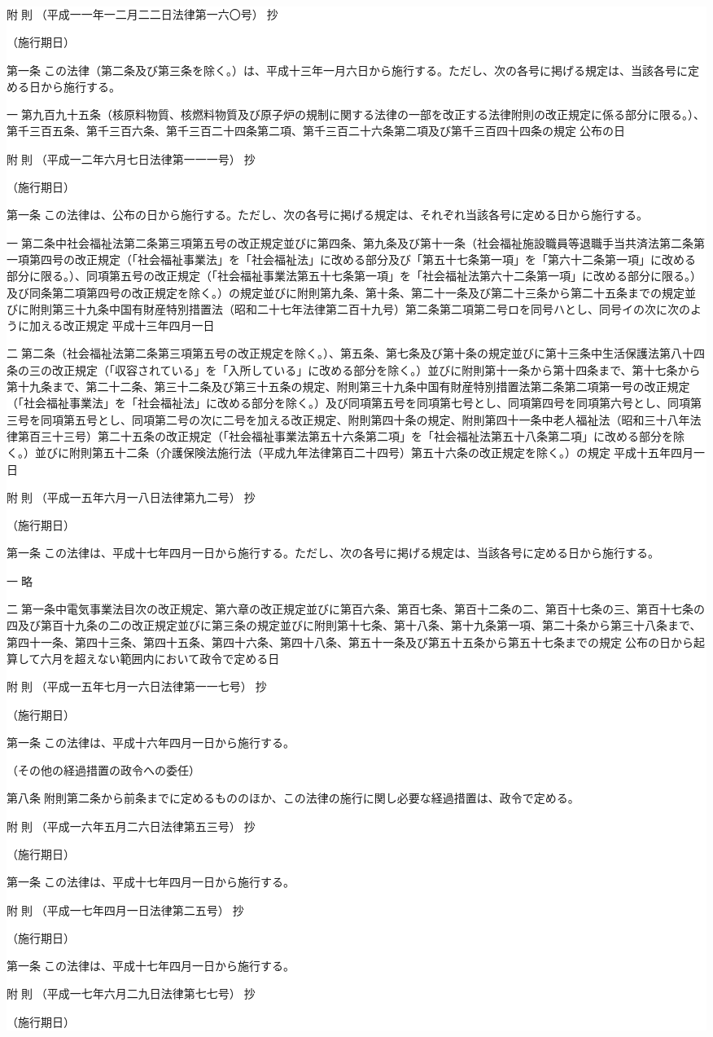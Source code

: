 附 則 （平成一一年一二月二二日法律第一六〇号） 抄

（施行期日）

第一条 この法律（第二条及び第三条を除く。）は、平成十三年一月六日から施行する。ただし、次の各号に掲げる規定は、当該各号に定める日から施行する。

一 第九百九十五条（核原料物質、核燃料物質及び原子炉の規制に関する法律の一部を改正する法律附則の改正規定に係る部分に限る。）、第千三百五条、第千三百六条、第千三百二十四条第二項、第千三百二十六条第二項及び第千三百四十四条の規定 公布の日

附 則 （平成一二年六月七日法律第一一一号） 抄

（施行期日）

第一条 この法律は、公布の日から施行する。ただし、次の各号に掲げる規定は、それぞれ当該各号に定める日から施行する。

一 第二条中社会福祉法第二条第三項第五号の改正規定並びに第四条、第九条及び第十一条（社会福祉施設職員等退職手当共済法第二条第一項第四号の改正規定（「社会福祉事業法」を「社会福祉法」に改める部分及び「第五十七条第一項」を「第六十二条第一項」に改める部分に限る。）、同項第五号の改正規定（「社会福祉事業法第五十七条第一項」を「社会福祉法第六十二条第一項」に改める部分に限る。）及び同条第二項第四号の改正規定を除く。）の規定並びに附則第九条、第十条、第二十一条及び第二十三条から第二十五条までの規定並びに附則第三十九条中国有財産特別措置法（昭和二十七年法律第二百十九号）第二条第二項第二号ロを同号ハとし、同号イの次に次のように加える改正規定 平成十三年四月一日

二 第二条（社会福祉法第二条第三項第五号の改正規定を除く。）、第五条、第七条及び第十条の規定並びに第十三条中生活保護法第八十四条の三の改正規定（「収容されている」を「入所している」に改める部分を除く。）並びに附則第十一条から第十四条まで、第十七条から第十九条まで、第二十二条、第三十二条及び第三十五条の規定、附則第三十九条中国有財産特別措置法第二条第二項第一号の改正規定（「社会福祉事業法」を「社会福祉法」に改める部分を除く。）及び同項第五号を同項第七号とし、同項第四号を同項第六号とし、同項第三号を同項第五号とし、同項第二号の次に二号を加える改正規定、附則第四十条の規定、附則第四十一条中老人福祉法（昭和三十八年法律第百三十三号）第二十五条の改正規定（「社会福祉事業法第五十六条第二項」を「社会福祉法第五十八条第二項」に改める部分を除く。）並びに附則第五十二条（介護保険法施行法（平成九年法律第百二十四号）第五十六条の改正規定を除く。）の規定 平成十五年四月一日

附 則 （平成一五年六月一八日法律第九二号） 抄

（施行期日）

第一条 この法律は、平成十七年四月一日から施行する。ただし、次の各号に掲げる規定は、当該各号に定める日から施行する。

一 略

二 第一条中電気事業法目次の改正規定、第六章の改正規定並びに第百六条、第百七条、第百十二条の二、第百十七条の三、第百十七条の四及び第百十九条の二の改正規定並びに第三条の規定並びに附則第十七条、第十八条、第十九条第一項、第二十条から第三十八条まで、第四十一条、第四十三条、第四十五条、第四十六条、第四十八条、第五十一条及び第五十五条から第五十七条までの規定 公布の日から起算して六月を超えない範囲内において政令で定める日

附 則 （平成一五年七月一六日法律第一一七号） 抄

（施行期日）

第一条 この法律は、平成十六年四月一日から施行する。

（その他の経過措置の政令への委任）

第八条 附則第二条から前条までに定めるもののほか、この法律の施行に関し必要な経過措置は、政令で定める。

附 則 （平成一六年五月二六日法律第五三号） 抄

（施行期日）

第一条 この法律は、平成十七年四月一日から施行する。

附 則 （平成一七年四月一日法律第二五号） 抄

（施行期日）

第一条 この法律は、平成十七年四月一日から施行する。

附 則 （平成一七年六月二九日法律第七七号） 抄

（施行期日）

